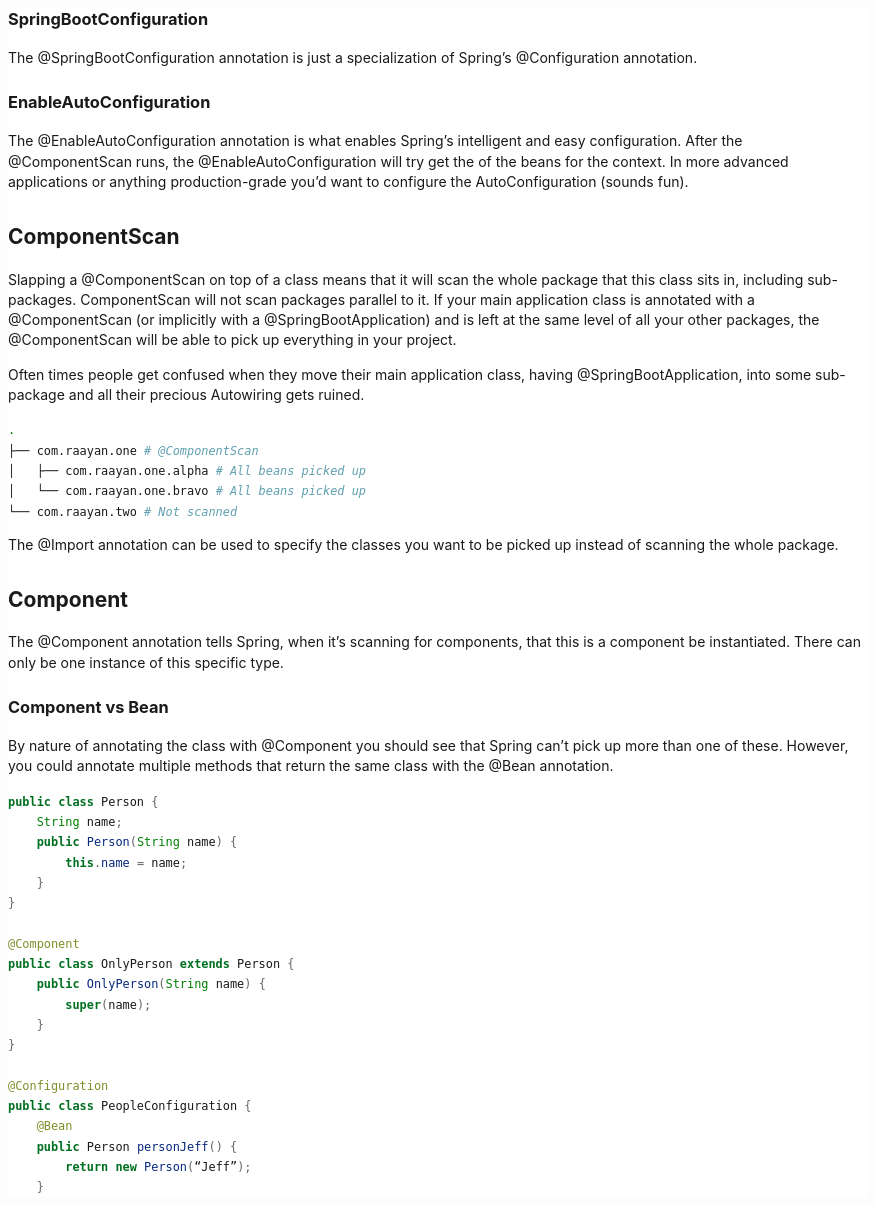 ### SpringBootConfiguration
The @SpringBootConfiguration annotation is just a specialization of Spring’s @Configuration annotation.

### EnableAutoConfiguration
The @EnableAutoConfiguration annotation is what enables Spring’s intelligent and easy configuration.
After the @ComponentScan runs, the @EnableAutoConfiguration will try get the of the beans for the context.
In more advanced applications or anything production-grade you’d want to configure the AutoConfiguration (sounds fun).

## ComponentScan
Slapping a @ComponentScan on top of a class means that it will scan the whole package that this class sits in, including sub-packages. ComponentScan will not scan packages parallel to it.
If your main application class is annotated with a @ComponentScan (or implicitly with a @SpringBootApplication) and is left at the same level of all your other packages, the @ComponentScan will be able to pick up everything in your project.

Often times people get confused when they move their main application class, having @SpringBootApplication, into some sub-package and all their precious Autowiring gets ruined.

```bash
.
├── com.raayan.one # @ComponentScan
│	├── com.raayan.one.alpha # All beans picked up
│	└── com.raayan.one.bravo # All beans picked up
└── com.raayan.two # Not scanned 
```

The @Import annotation can be used to specify the classes you want to be picked up instead of scanning the whole package.

## Component
The @Component annotation tells Spring, when it’s scanning for components, that this is a component be instantiated. There can only be one instance of this specific type.

### Component vs Bean
By nature of annotating the class with @Component you should see that Spring can’t pick up more than one of these. 
However, you could annotate multiple methods that return the same class with the @Bean annotation.

```java
public class Person {
	String name;
	public Person(String name) {
		this.name = name;
	}
}

@Component
public class OnlyPerson extends Person {
	public OnlyPerson(String name) {
		super(name);
	}
}

@Configuration
public class PeopleConfiguration {
	@Bean
	public Person personJeff() {
		return new Person(“Jeff”);
	}
```